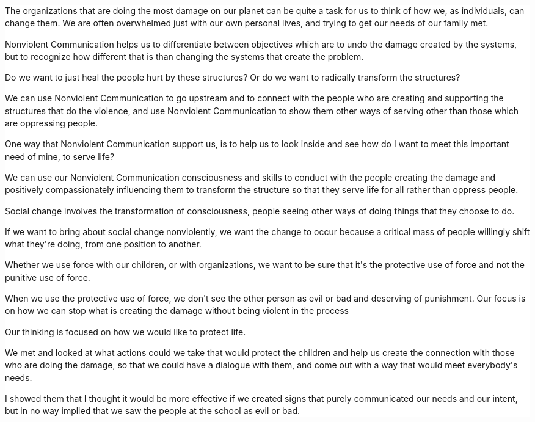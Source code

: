 
The organizations that are doing the most damage on our planet can be quite a task for us to think of how we, as individuals, can change them. We are often overwhelmed just with our own personal lives, and trying to get our needs of our family met.


Nonviolent Communication helps us to differentiate between objectives which are to undo the damage created by the systems, but to recognize how different that is than changing the systems that create the problem.



Do we want to just heal the people hurt by these structures? Or do we want to radically transform the structures?



We can use Nonviolent Communication to go upstream and to connect with the people who are creating and supporting the structures that do the violence, and use Nonviolent Communication to show them other ways of serving other than those which are oppressing people.


One way that Nonviolent Communication support us, is to help us to look inside and see how do I want to meet this important need of mine, to serve life?



We can use our Nonviolent Communication consciousness and skills to conduct with the people creating the damage and positively compassionately influencing them to transform the structure so that they serve life for all rather than oppress people.



Social change involves the transformation of consciousness, people seeing other ways of doing things that they choose to do.



If we want to bring about social change nonviolently, we want the change to occur because a critical mass of people willingly shift what they're doing, from one position to another.



Whether we use force with our children, or with organizations, we want to be sure that it's the protective use of force and not the punitive use of force.



When we use the protective use of force, we don't see the other person as evil or bad and deserving of punishment. Our focus is on how we can stop what is creating the damage without being violent in the process



Our thinking is focused on how we would like to protect life.



We met and looked at what actions could we take that would protect the children and help us create the connection with those who are doing the damage, so that we could have a dialogue with them, and come out with a way that would meet everybody's needs.


I showed them that I thought it would be more effective if we created signs that purely communicated our needs and our intent, but in no way implied that we saw the people at the school as evil or bad.
